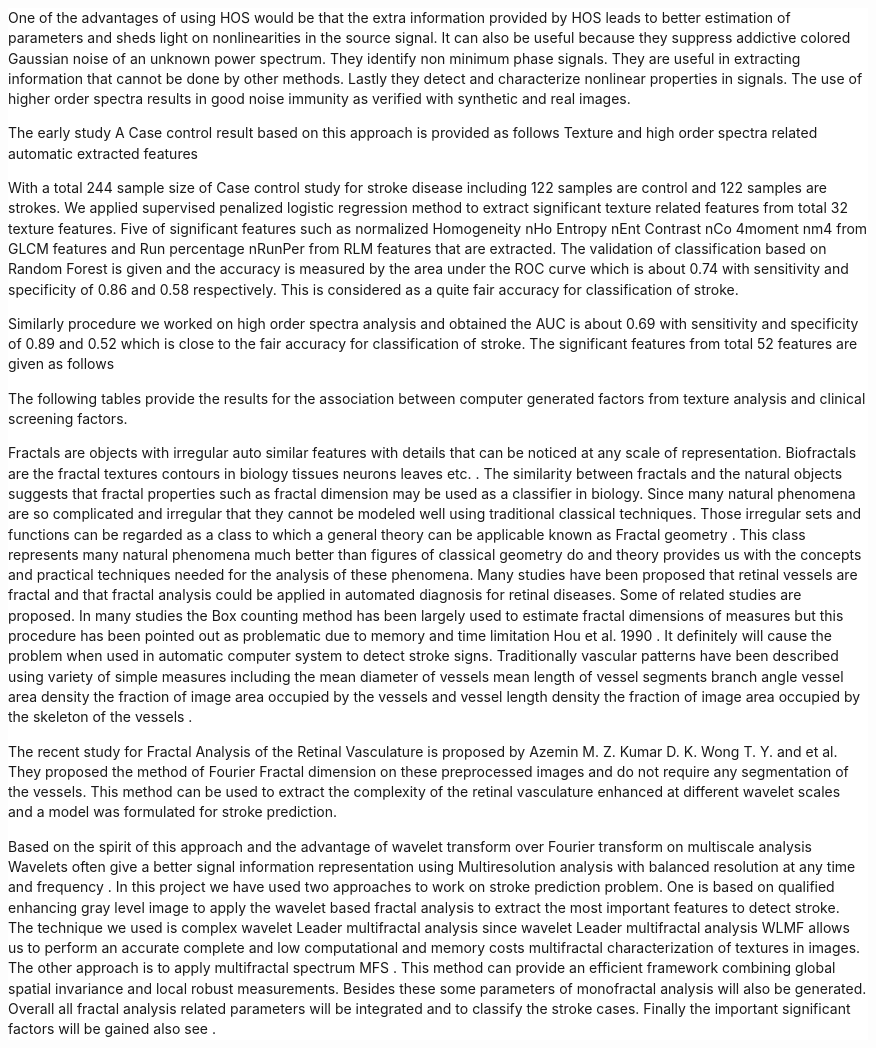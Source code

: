 One of the advantages of using HOS would be that the extra information provided by HOS leads to better estimation of parameters and sheds light on nonlinearities in the source signal. It can also be useful because they suppress addictive colored Gaussian noise of an unknown power spectrum. They identify non minimum phase signals. They are useful in extracting information that cannot be done by other methods. Lastly they detect and characterize nonlinear properties in signals. The use of higher order spectra results in good noise immunity as verified with synthetic and real images.

The early study A Case control result based on this approach is provided as follows Texture and high order spectra related automatic extracted features 

With a total 244 sample size of Case control study for stroke disease including 122 samples are control and 122 samples are strokes. We applied supervised penalized logistic regression method to extract significant texture related features from total 32 texture features. Five of significant features such as normalized Homogeneity nHo Entropy nEnt Contrast nCo 4moment nm4 from GLCM features and Run percentage nRunPer from RLM features that are extracted. The validation of classification based on Random Forest is given and the accuracy is measured by the area under the ROC curve which is about 0.74 with sensitivity and specificity of 0.86 and 0.58 respectively. This is considered as a quite fair accuracy for classification of stroke.

Similarly procedure we worked on high order spectra analysis and obtained the AUC is about 0.69 with sensitivity and specificity of 0.89 and 0.52 which is close to the fair accuracy for classification of stroke. The significant features from total 52 features are given as follows 

The following tables provide the results for the association between computer generated factors from texture analysis and clinical screening factors.

Fractals are objects with irregular auto similar features with details that can be noticed at any scale of representation. Biofractals are the fractal textures contours in biology tissues neurons leaves etc. . The similarity between fractals and the natural objects suggests that fractal properties such as fractal dimension may be used as a classifier in biology. Since many natural phenomena are so complicated and irregular that they cannot be modeled well using traditional classical techniques. Those irregular sets and functions can be regarded as a class to which a general theory can be applicable known as Fractal geometry . This class represents many natural phenomena much better than figures of classical geometry do and theory provides us with the concepts and practical techniques needed for the analysis of these phenomena. Many studies have been proposed that retinal vessels are fractal and that fractal analysis could be applied in automated diagnosis for retinal diseases. Some of related studies are proposed. In many studies the Box counting method has been largely used to estimate fractal dimensions of measures but this procedure has been pointed out as problematic due to memory and time limitation Hou et al. 1990 . It definitely will cause the problem when used in automatic computer system to detect stroke signs. Traditionally vascular patterns have been described using variety of simple measures including the mean diameter of vessels mean length of vessel segments branch angle vessel area density the fraction of image area occupied by the vessels and vessel length density the fraction of image area occupied by the skeleton of the vessels .

The recent study for Fractal Analysis of the Retinal Vasculature is proposed by Azemin M. Z. Kumar D. K. Wong T. Y. and et al. They proposed the method of Fourier Fractal dimension on these preprocessed images and do not require any segmentation of the vessels. This method can be used to extract the complexity of the retinal vasculature enhanced at different wavelet scales and a model was formulated for stroke prediction.

Based on the spirit of this approach and the advantage of wavelet transform over Fourier transform on multiscale analysis Wavelets often give a better signal information representation using Multiresolution analysis with balanced resolution at any time and frequency . In this project we have used two approaches to work on stroke prediction problem. One is based on qualified enhancing gray level image to apply the wavelet based fractal analysis to extract the most important features to detect stroke. The technique we used is complex wavelet Leader multifractal analysis since wavelet Leader multifractal analysis WLMF allows us to perform an accurate complete and low computational and memory costs multifractal characterization of textures in images. The other approach is to apply multifractal spectrum MFS . This method can provide an efficient framework combining global spatial invariance and local robust measurements. Besides these some parameters of monofractal analysis will also be generated. Overall all fractal analysis related parameters will be integrated and to classify the stroke cases. Finally the important significant factors will be gained also see .
